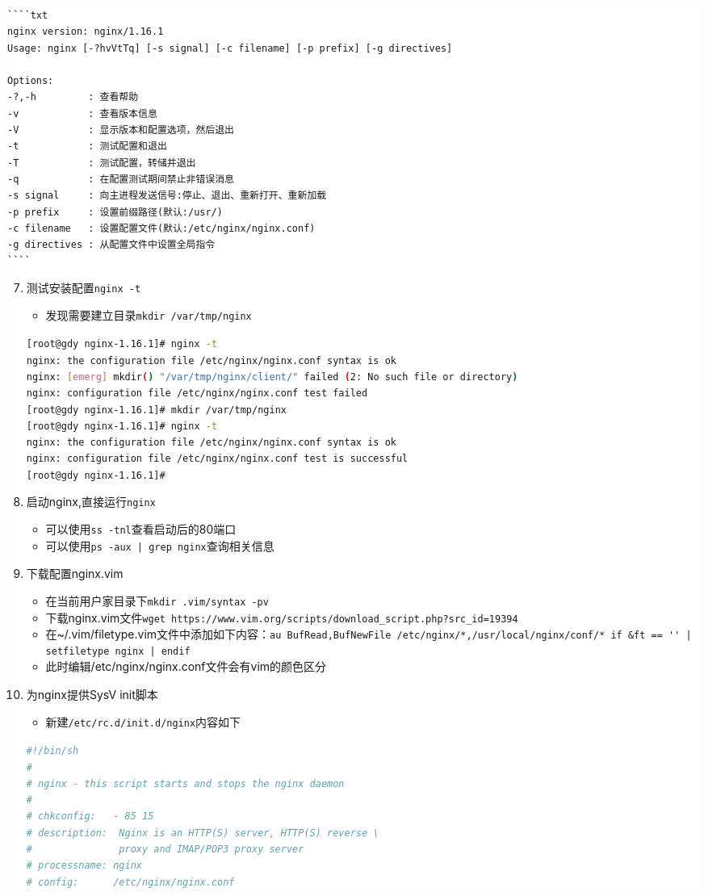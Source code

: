     ````txt
    nginx version: nginx/1.16.1
    Usage: nginx [-?hvVtTq] [-s signal] [-c filename] [-p prefix] [-g directives]

    Options:
    -?,-h         : 查看帮助
    -v            : 查看版本信息
    -V            : 显示版本和配置选项，然后退出
    -t            : 测试配置和退出
    -T            : 测试配置，转储并退出
    -q            : 在配置测试期间禁止非错误消息
    -s signal     : 向主进程发送信号:停止、退出、重新打开、重新加载
    -p prefix     : 设置前缀路径(默认:/usr/)
    -c filename   : 设置配置文件(默认:/etc/nginx/nginx.conf)
    -g directives : 从配置文件中设置全局指令
    ````

7. 测试安装配置`nginx -t`
    * 发现需要建立目录`mkdir /var/tmp/nginx`

    ````sh
    [root@gdy nginx-1.16.1]# nginx -t
    nginx: the configuration file /etc/nginx/nginx.conf syntax is ok
    nginx: [emerg] mkdir() "/var/tmp/nginx/client/" failed (2: No such file or directory)
    nginx: configuration file /etc/nginx/nginx.conf test failed
    [root@gdy nginx-1.16.1]# mkdir /var/tmp/nginx
    [root@gdy nginx-1.16.1]# nginx -t
    nginx: the configuration file /etc/nginx/nginx.conf syntax is ok
    nginx: configuration file /etc/nginx/nginx.conf test is successful
    [root@gdy nginx-1.16.1]# 
    ````

8. 启动nginx,直接运行`nginx`
    * 可以使用`ss -tnl`查看启动后的80端口
    * 可以使用`ps -aux | grep nginx`查询相关信息
9. 下载配置nginx.vim
    * 在当前用户家目录下`mkdir .vim/syntax -pv`
    * 下载nginx.vim文件`wget https://www.vim.org/scripts/download_script.php?src_id=19394`
    * 在~/.vim/filetype.vim文件中添加如下内容：`au BufRead,BufNewFile /etc/nginx/*,/usr/local/nginx/conf/* if &ft == '' | setfiletype nginx | endif`
    * 此时编辑/etc/nginx/nginx.conf文件会有vim的颜色区分
10. 为nginx提供SysV init脚本
    * 新建`/etc/rc.d/init.d/nginx`内容如下

    ````sh
    #!/bin/sh
    #
    # nginx - this script starts and stops the nginx daemon
    #
    # chkconfig:   - 85 15 
    # description:  Nginx is an HTTP(S) server, HTTP(S) reverse \
    #               proxy and IMAP/POP3 proxy server
    # processname: nginx
    # config:      /etc/nginx/nginx.conf